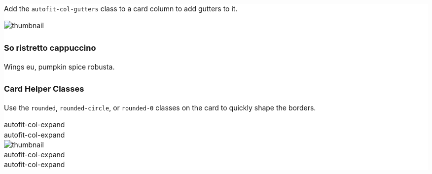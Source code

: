 <p>Add the <code>autofit-col-gutters</code> class to a card column to add gutters to it.</p>

<div class="col-md-6">
	<div class="card card-horizontal">
		<div class="card-row">
			<div class="autofit-col">
				<img alt="thumbnail" class="card-item-first" src="/images/thumbnail_placeholder.gif" style="width: 150px;" />
			</div>
			<div class="autofit-col autofit-col-expand autofit-col-gutters">
				<section class="autofit-section">
					<h3 class="card-title">So ristretto cappuccino</h3>
					<p class="card-text">Wings eu, pumpkin spice robusta.</p>
				</section>
			</div>
		</div>
	</div>
</div>

### Card Helper Classes

<p>Use the <code>rounded</code>, <code>rounded-circle</code>, or <code>rounded-0</code> classes on the card to quickly shape the borders.</p>

<div class="row">
	<div class="clay-site-horizontal-card col-md-4">
		<div class="card card-horizontal rounded">
			<div class="card-row">
				<div class="autofit-col autofit-col-expand">
					<section class="autofit-section">
						autofit-col-expand
					</section>
				</div>
				<div class="autofit-col autofit-col-expand">
					<section class="autofit-section">
						autofit-col-expand
					</section>
				</div>
			</div>
		</div>
	</div>
	<div class="clay-site-horizontal-card col-md-4">
		<div class="card card-horizontal rounded-circle">
			<div class="card-row">
				<div class="autofit-col autofit-col-expand" style="overflow:hidden;">
					<section class="autofit-section">
						<img alt="thumbnail" class="card-item-first" src="/images/thumbnail_placeholder.gif" />
					</section>
				</div>
				<div class="autofit-col autofit-col-expand">
					<section class="autofit-section">
						autofit-col-expand
					</section>
				</div>
			</div>
		</div>
	</div>
	<div class="clay-site-horizontal-card col-md-4">
		<div class="card card-horizontal rounded-0">
			<div class="card-row">
				<div class="autofit-col autofit-col-expand">
					<section class="autofit-section">
						autofit-col-expand
					</section>